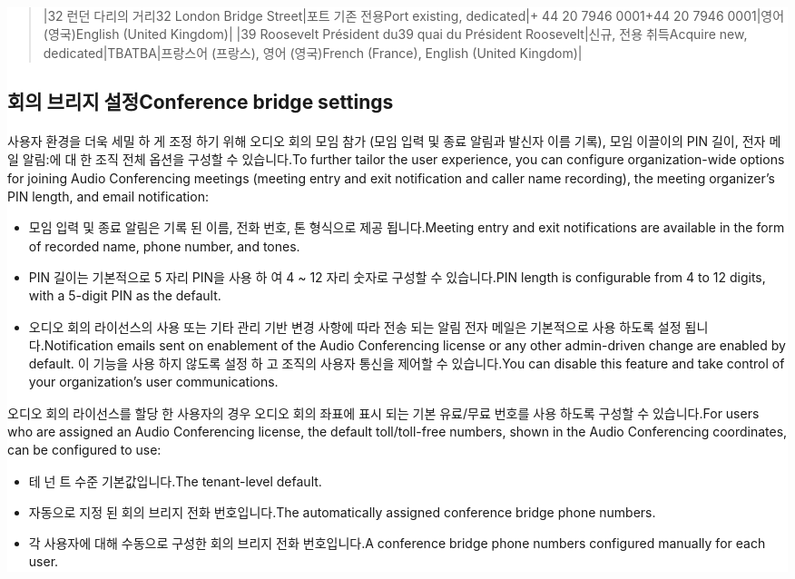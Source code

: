 > |<span data-ttu-id="98077-252">32 런던 다리의 거리</span><span class="sxs-lookup"><span data-stu-id="98077-252">32 London Bridge Street</span></span>|<span data-ttu-id="98077-253">포트 기존 전용</span><span class="sxs-lookup"><span data-stu-id="98077-253">Port existing, dedicated</span></span>|<span data-ttu-id="98077-254">+ 44 20 7946 0001</span><span class="sxs-lookup"><span data-stu-id="98077-254">+44 20 7946 0001</span></span>|<span data-ttu-id="98077-255">영어 (영국)</span><span class="sxs-lookup"><span data-stu-id="98077-255">English (United Kingdom)</span></span>|
> |<span data-ttu-id="98077-256">39 Roosevelt Président du</span><span class="sxs-lookup"><span data-stu-id="98077-256">39 quai du Président Roosevelt</span></span>|<span data-ttu-id="98077-257">신규, 전용 취득</span><span class="sxs-lookup"><span data-stu-id="98077-257">Acquire new, dedicated</span></span>|<span data-ttu-id="98077-258">TBA</span><span class="sxs-lookup"><span data-stu-id="98077-258">TBA</span></span>|<span data-ttu-id="98077-259">프랑스어 (프랑스), 영어 (영국)</span><span class="sxs-lookup"><span data-stu-id="98077-259">French (France), English (United Kingdom)</span></span>|



## <a name="conference-bridge-settings"></a><span data-ttu-id="98077-260">회의 브리지 설정</span><span class="sxs-lookup"><span data-stu-id="98077-260">Conference bridge settings</span></span>

<span data-ttu-id="98077-261">사용자 환경을 더욱 세밀 하 게 조정 하기 위해 오디오 회의 모임 참가 (모임 입력 및 종료 알림과 발신자 이름 기록), 모임 이끌이의 PIN 길이, 전자 메일 알림:에 대 한 조직 전체 옵션을 구성할 수 있습니다.</span><span class="sxs-lookup"><span data-stu-id="98077-261">To further tailor the user experience, you can configure organization-wide options for joining Audio Conferencing meetings (meeting entry and exit notification and caller name recording), the meeting organizer’s PIN length, and email notification:</span></span>

-   <span data-ttu-id="98077-262">모임 입력 및 종료 알림은 기록 된 이름, 전화 번호, 톤 형식으로 제공 됩니다.</span><span class="sxs-lookup"><span data-stu-id="98077-262">Meeting entry and exit notifications are available in the form of recorded name, phone number, and tones.</span></span>

-   <span data-ttu-id="98077-263">PIN 길이는 기본적으로 5 자리 PIN을 사용 하 여 4 ~ 12 자리 숫자로 구성할 수 있습니다.</span><span class="sxs-lookup"><span data-stu-id="98077-263">PIN length is configurable from 4 to 12 digits, with a 5-digit PIN as the default.</span></span>

-   <span data-ttu-id="98077-264">오디오 회의 라이선스의 사용 또는 기타 관리 기반 변경 사항에 따라 전송 되는 알림 전자 메일은 기본적으로 사용 하도록 설정 됩니다.</span><span class="sxs-lookup"><span data-stu-id="98077-264">Notification emails sent on enablement of the Audio Conferencing license or any other admin-driven change are enabled by default.</span></span> <span data-ttu-id="98077-265">이 기능을 사용 하지 않도록 설정 하 고 조직의 사용자 통신을 제어할 수 있습니다.</span><span class="sxs-lookup"><span data-stu-id="98077-265">You can disable this feature and take control of your organization’s user communications.</span></span>

<span data-ttu-id="98077-266">오디오 회의 라이선스를 할당 한 사용자의 경우 오디오 회의 좌표에 표시 되는 기본 유료/무료 번호를 사용 하도록 구성할 수 있습니다.</span><span class="sxs-lookup"><span data-stu-id="98077-266">For users who are assigned an Audio Conferencing license, the default toll/toll-free numbers, shown in the Audio Conferencing coordinates, can be configured to use:</span></span>

-   <span data-ttu-id="98077-267">테 넌 트 수준 기본값입니다.</span><span class="sxs-lookup"><span data-stu-id="98077-267">The tenant-level default.</span></span>

-   <span data-ttu-id="98077-268">자동으로 지정 된 회의 브리지 전화 번호입니다.</span><span class="sxs-lookup"><span data-stu-id="98077-268">The automatically assigned conference bridge phone numbers.</span></span>

-   <span data-ttu-id="98077-269">각 사용자에 대해 수동으로 구성한 회의 브리지 전화 번호입니다.</span><span class="sxs-lookup"><span data-stu-id="98077-269">A conference bridge phone numbers configured manually for each user.</span></span>
